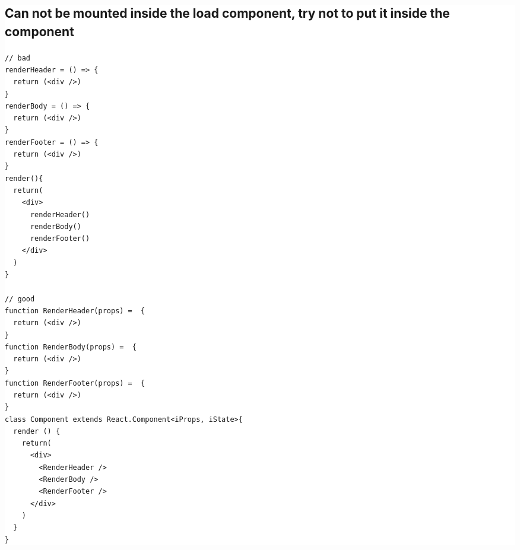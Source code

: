 ## Can not be mounted inside the load component, try not to put it inside the component

```tsx | pure
// bad
renderHeader = () => {
  return (<div />)
}
renderBody = () => {
  return (<div />)
}
renderFooter = () => {
  return (<div />)
}
render(){
  return(
    <div>
      renderHeader()
      renderBody()
      renderFooter()
    </div>
  )
}

// good
function RenderHeader(props) =  {
  return (<div />)
}
function RenderBody(props) =  {
  return (<div />)
}
function RenderFooter(props) =  {
  return (<div />)
}
class Component extends React.Component<iProps, iState>{
  render () {
    return(
      <div>
        <RenderHeader />
        <RenderBody />
        <RenderFooter />
      </div>
    )
  }
}
```
